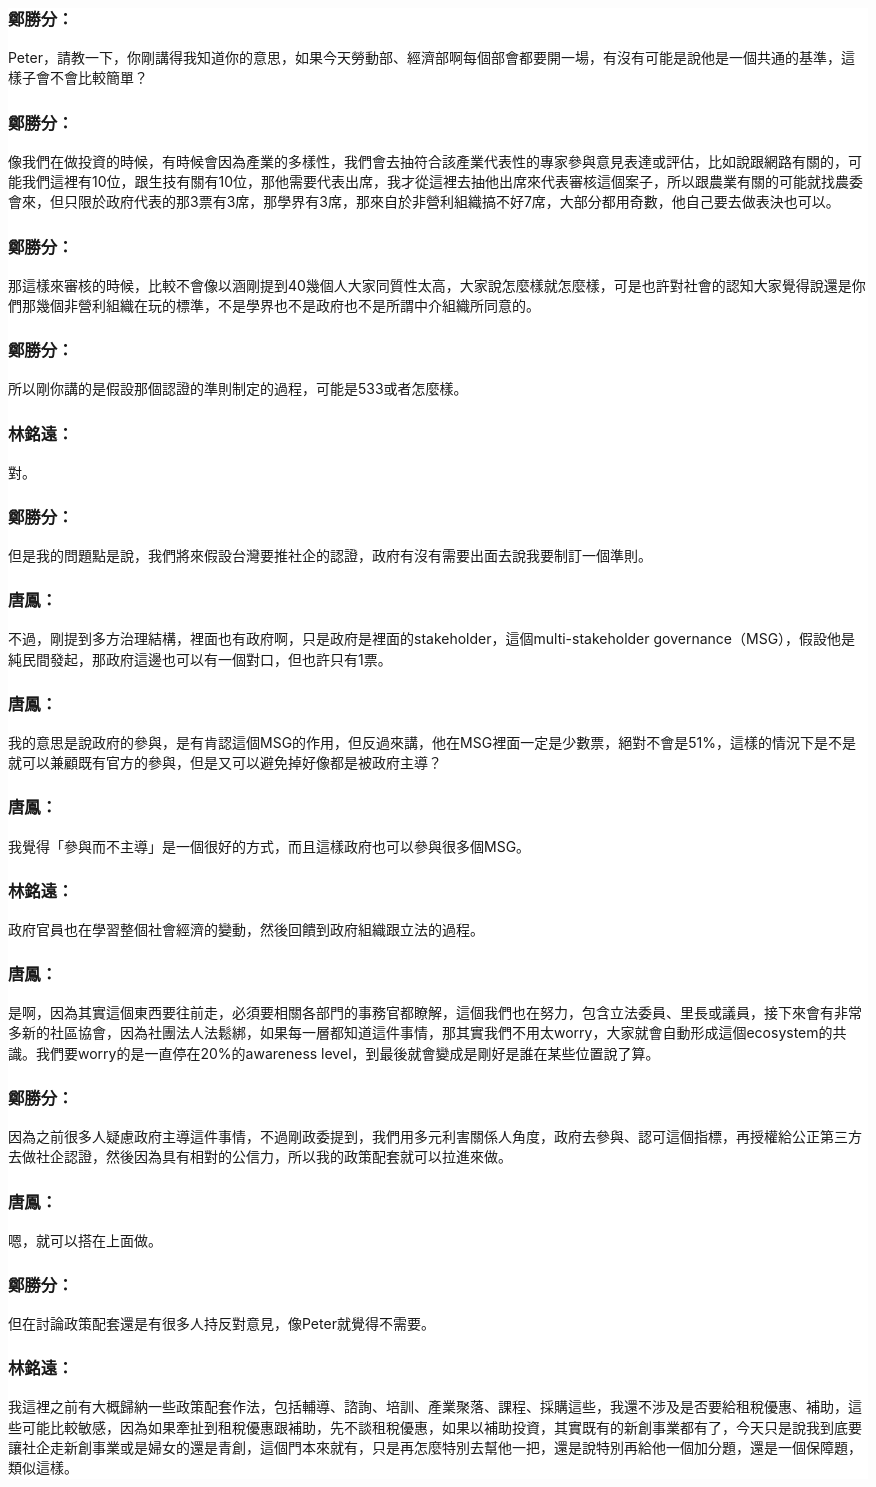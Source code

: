 ### 鄭勝分：
Peter，請教一下，你剛講得我知道你的意思，如果今天勞動部、經濟部啊每個部會都要開一場，有沒有可能是說他是一個共通的基準，這樣子會不會比較簡單？

### 鄭勝分：
像我們在做投資的時候，有時候會因為產業的多樣性，我們會去抽符合該產業代表性的專家參與意見表達或評估，比如說跟網路有關的，可能我們這裡有10位，跟生技有關有10位，那他需要代表出席，我才從這裡去抽他出席來代表審核這個案子，所以跟農業有關的可能就找農委會來，但只限於政府代表的那3票有3席，那學界有3席，那來自於非營利組織搞不好7席，大部分都用奇數，他自己要去做表決也可以。

### 鄭勝分：
那這樣來審核的時候，比較不會像以涵剛提到40幾個人大家同質性太高，大家說怎麼樣就怎麼樣，可是也許對社會的認知大家覺得說還是你們那幾個非營利組織在玩的標準，不是學界也不是政府也不是所謂中介組織所同意的。

### 鄭勝分：
所以剛你講的是假設那個認證的準則制定的過程，可能是533或者怎麼樣。

### 林銘遠：
對。

### 鄭勝分：
但是我的問題點是說，我們將來假設台灣要推社企的認證，政府有沒有需要出面去說我要制訂一個準則。

### 唐鳳：
不過，剛提到多方治理結構，裡面也有政府啊，只是政府是裡面的stakeholder，這個multi-stakeholder governance（MSG），假設他是純民間發起，那政府這邊也可以有一個對口，但也許只有1票。

### 唐鳳：
我的意思是說政府的參與，是有肯認這個MSG的作用，但反過來講，他在MSG裡面一定是少數票，絕對不會是51%，這樣的情況下是不是就可以兼顧既有官方的參與，但是又可以避免掉好像都是被政府主導？

### 唐鳳：
我覺得「參與而不主導」是一個很好的方式，而且這樣政府也可以參與很多個MSG。

### 林銘遠：
政府官員也在學習整個社會經濟的變動，然後回饋到政府組織跟立法的過程。

### 唐鳳：
是啊，因為其實這個東西要往前走，必須要相關各部門的事務官都瞭解，這個我們也在努力，包含立法委員、里長或議員，接下來會有非常多新的社區協會，因為社團法人法鬆綁，如果每一層都知道這件事情，那其實我們不用太worry，大家就會自動形成這個ecosystem的共識。我們要worry的是一直停在20%的awareness level，到最後就會變成是剛好是誰在某些位置說了算。

### 鄭勝分：
因為之前很多人疑慮政府主導這件事情，不過剛政委提到，我們用多元利害關係人角度，政府去參與、認可這個指標，再授權給公正第三方去做社企認證，然後因為具有相對的公信力，所以我的政策配套就可以拉進來做。

### 唐鳳：
嗯，就可以搭在上面做。

### 鄭勝分：
但在討論政策配套還是有很多人持反對意見，像Peter就覺得不需要。

### 林銘遠：
我這裡之前有大概歸納一些政策配套作法，包括輔導、諮詢、培訓、產業聚落、課程、採購這些，我還不涉及是否要給租稅優惠、補助，這些可能比較敏感，因為如果牽扯到租稅優惠跟補助，先不談租稅優惠，如果以補助投資，其實既有的新創事業都有了，今天只是說我到底要讓社企走新創事業或是婦女的還是青創，這個門本來就有，只是再怎麼特別去幫他一把，還是說特別再給他一個加分題，還是一個保障題，類似這樣。
